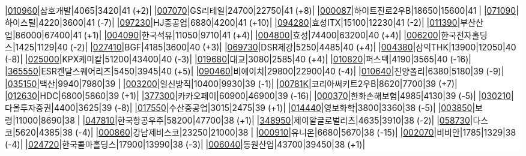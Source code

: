 |[010960](https://finance.daum.net/quotes/A010960)|삼호개발|4065|3420|41 (+2)|
|[007070](https://finance.daum.net/quotes/A007070)|GS리테일|24700|22750|41 (+8)|
|[000087](https://finance.daum.net/quotes/A000087)|하이트진로2우B|18650|15600|41 |
|[071090](https://finance.daum.net/quotes/A071090)|하이스틸|4220|3600|41 (-7)|
|[097230](https://finance.daum.net/quotes/A097230)|HJ중공업|6880|4200|41 (+10)|
|[094280](https://finance.daum.net/quotes/A094280)|효성ITX|15100|12230|41 (-2)|
|[011390](https://finance.daum.net/quotes/A011390)|부산산업|86000|67400|41 (+1)|
|[004090](https://finance.daum.net/quotes/A004090)|한국석유|11050|9710|41 (+4)|
|[004800](https://finance.daum.net/quotes/A004800)|효성|74400|63200|40 (+4)|
|[006200](https://finance.daum.net/quotes/A006200)|한국전자홀딩스|1425|1129|40 (-2)|
|[027410](https://finance.daum.net/quotes/A027410)|BGF|4185|3600|40 (+3)|
|[069730](https://finance.daum.net/quotes/A069730)|DSR제강|5250|4485|40 (+4)|
|[004380](https://finance.daum.net/quotes/A004380)|삼익THK|13900|12050|40 (-8)|
|[025000](https://finance.daum.net/quotes/A025000)|KPX케미칼|51200|43400|40 (-3)|
|[019680](https://finance.daum.net/quotes/A019680)|대교|3080|2585|40 (+4)|
|[010820](https://finance.daum.net/quotes/A010820)|퍼스텍|4190|3565|40 (-16)|
|[365550](https://finance.daum.net/quotes/A365550)|ESR켄달스퀘어리츠|5450|3945|40 (+5)|
|[090460](https://finance.daum.net/quotes/A090460)|비에이치|29800|22900|40 (-4)|
|[010640](https://finance.daum.net/quotes/A010640)|진양폴리|6380|5180|39 (-9)|
|[035150](https://finance.daum.net/quotes/A035150)|백산|9940|7980|39 |
|[003200](https://finance.daum.net/quotes/A003200)|일신방직|10400|9930|39 (-1)|
|[00781K](https://finance.daum.net/quotes/A00781K)|코리아써키트2우B|8620|7700|39 (+7)|
|[012630](https://finance.daum.net/quotes/A012630)|HDC|6800|5860|39 (+1)|
|[377300](https://finance.daum.net/quotes/A377300)|카카오페이|60900|46900|39 (-16)|
|[000370](https://finance.daum.net/quotes/A000370)|한화손해보험|4985|4130|39 (-5)|
|[030210](https://finance.daum.net/quotes/A030210)|다올투자증권|4400|3625|39 (-8)|
|[017550](https://finance.daum.net/quotes/A017550)|수산중공업|3015|2475|39 (+1)|
|[014440](https://finance.daum.net/quotes/A014440)|영보화학|3800|3360|38 (-5)|
|[003850](https://finance.daum.net/quotes/A003850)|보령|11000|8690|38 |
|[047810](https://finance.daum.net/quotes/A047810)|한국항공우주|58200|47700|38 (+1)|
|[348950](https://finance.daum.net/quotes/A348950)|제이알글로벌리츠|4635|3910|38 (-2)|
|[058730](https://finance.daum.net/quotes/A058730)|다스코|5620|4385|38 (-4)|
|[000860](https://finance.daum.net/quotes/A000860)|강남제비스코|23250|21000|38 |
|[000910](https://finance.daum.net/quotes/A000910)|유니온|6680|5670|38 (-15)|
|[002070](https://finance.daum.net/quotes/A002070)|비비안|1785|1329|38 (-4)|
|[024720](https://finance.daum.net/quotes/A024720)|한국콜마홀딩스|17900|13990|38 (-3)|
|[006040](https://finance.daum.net/quotes/A006040)|동원산업|43700|39450|38 (+1)|